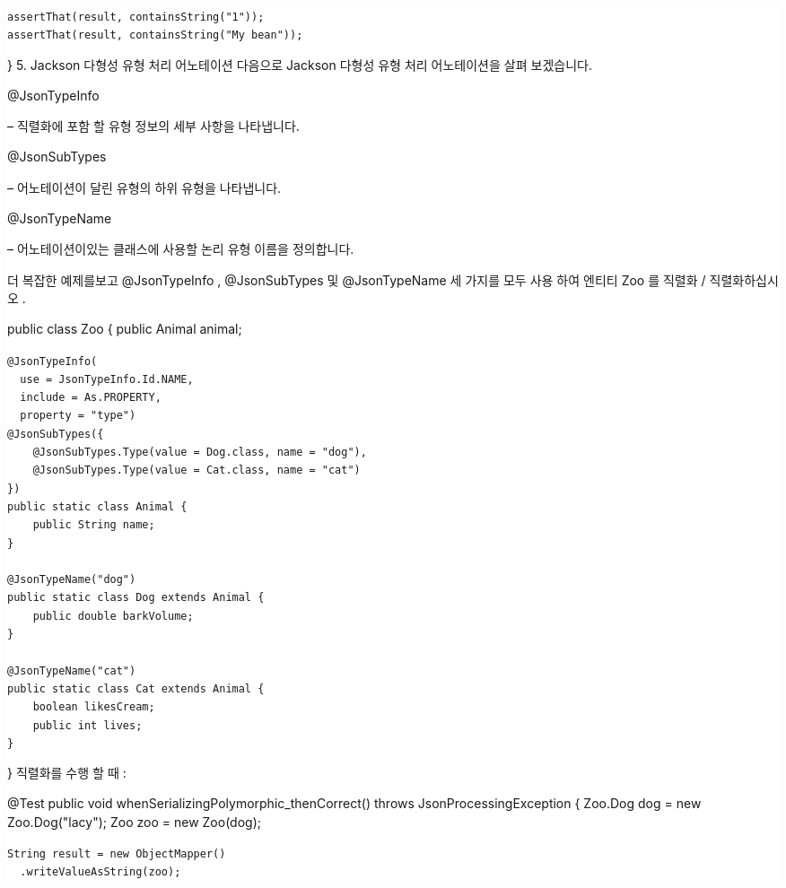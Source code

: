     assertThat(result, containsString("1"));
    assertThat(result, containsString("My bean"));
}
5. Jackson 다형성 유형 처리 어노테이션
다음으로 Jackson 다형성 유형 처리 어노테이션을 살펴 보겠습니다.

@JsonTypeInfo

– 직렬화에 포함 할 유형 정보의 세부 사항을 나타냅니다.

@JsonSubTypes

– 어노테이션이 달린 유형의 하위 유형을 나타냅니다.

@JsonTypeName

– 어노테이션이있는 클래스에 사용할 논리 유형 이름을 정의합니다.

더 복잡한 예제를보고 @JsonTypeInfo , @JsonSubTypes 및 @JsonTypeName 세 가지를 모두 사용 하여 엔티티 Zoo 를 직렬화 / 직렬화하십시오 .

public class Zoo {
    public Animal animal;

    @JsonTypeInfo(
      use = JsonTypeInfo.Id.NAME, 
      include = As.PROPERTY, 
      property = "type")
    @JsonSubTypes({
        @JsonSubTypes.Type(value = Dog.class, name = "dog"),
        @JsonSubTypes.Type(value = Cat.class, name = "cat")
    })
    public static class Animal {
        public String name;
    }

    @JsonTypeName("dog")
    public static class Dog extends Animal {
        public double barkVolume;
    }

    @JsonTypeName("cat")
    public static class Cat extends Animal {
        boolean likesCream;
        public int lives;
    }
}
직렬화를 수행 할 때 :

@Test
public void whenSerializingPolymorphic_thenCorrect()
  throws JsonProcessingException {
    Zoo.Dog dog = new Zoo.Dog("lacy");
    Zoo zoo = new Zoo(dog);

    String result = new ObjectMapper()
      .writeValueAsString(zoo);
